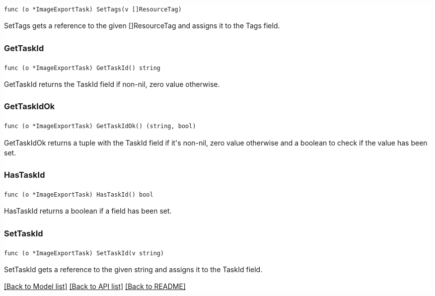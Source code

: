 `func (o *ImageExportTask) SetTags(v []ResourceTag)`

SetTags gets a reference to the given []ResourceTag and assigns it to the Tags field.

### GetTaskId

`func (o *ImageExportTask) GetTaskId() string`

GetTaskId returns the TaskId field if non-nil, zero value otherwise.

### GetTaskIdOk

`func (o *ImageExportTask) GetTaskIdOk() (string, bool)`

GetTaskIdOk returns a tuple with the TaskId field if it's non-nil, zero value otherwise
and a boolean to check if the value has been set.

### HasTaskId

`func (o *ImageExportTask) HasTaskId() bool`

HasTaskId returns a boolean if a field has been set.

### SetTaskId

`func (o *ImageExportTask) SetTaskId(v string)`

SetTaskId gets a reference to the given string and assigns it to the TaskId field.


[[Back to Model list]](../README.md#documentation-for-models) [[Back to API list]](../README.md#documentation-for-api-endpoints) [[Back to README]](../README.md)


